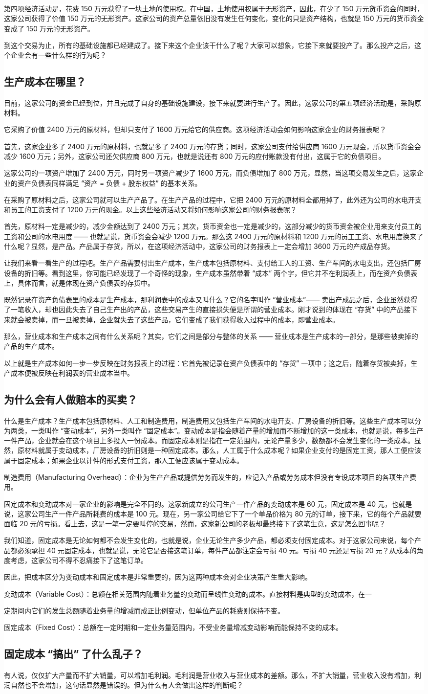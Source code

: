 第四项经济活动是，花费 150 万元获得了一块土地的使用权。在中国，土地使用权属于无形资产，因此，在少了 150 万元货币资金的同时，这家公司获得了价值 150 万元的无形资产。这家公司的资产总量依旧没有发生任何变化，变化的只是资产结构，也就是 150 万元的货币资金变成了 150 万元的无形资产。  
  
到这个交易为止，所有的基础设施都已经建成了。接下来这个企业该干什么了呢？大家可以想象，它接下来就要投产了。那么投产之后，这个企业会有一些什么样的行为呢？  
  
## 生产成本在哪里？  
  
目前，这家公司的资金已经到位，并且完成了自身的基础设施建设，接下来就要进行生产了。因此，这家公司的第五项经济活动是，采购原材料。  
  
它采购了价值 2400 万元的原材料，但却只支付了 1600 万元给它的供应商。这项经济活动会如何影响这家企业的财务报表呢？  
  
首先，这家企业多了 2400 万元的原材料，也就是多了 2400 万元的存货；同时，这家公司支付给供应商 1600 万元现金，所以货币资金会减少 1600 万元；另外，这家公司还欠供应商 800 万元，也就是说还有 800 万元的应付账款没有付出，这属于它的负债项目。  
  
这家公司的一项资产增加了 2400 万元，同时另一项资产减少了 1600 万元，而负债增加了 800 万元，显然，当这项交易发生之后，这家企业的资产负债表同样满足 “资产 = 负债 + 股东权益” 的基本关系。  
  
在采购了原材料之后，这家公司就可以生产产品了。在生产产品的过程中，它把 2400 万元的原材料全都用掉了，此外还为公司的水电开支和员工的工资支付了 1200 万元的现金。以上这些经济活动又将如何影响这家公司的财务报表呢？  
  
首先，原材料一定是减少的，减少金额达到了 2400 万元；其次，货币资金也一定是减少的，这部分减少的货币资金被企业用来支付员工的工资和公司的水电用度 —— 也就是说，货币资金会减少 1200 万元。那么这 2400 万元的原材料和 1200 万元的员工工资、水电用度换来了什么呢？显然，是产品。产品属于存货，所以，在这项经济活动中，这家公司的财务报表上一定会增加 3600 万元的产成品存货。  
  
让我们来看一看生产的过程吧。生产产品需要付出生产成本，生产成本包括原材料、支付给工人的工资、生产车间的水电支出，还包括厂房设备的折旧等。看到这里，你可能已经发现了一个奇怪的现象，生产成本虽然带着 “成本” 两个字，但它并不在利润表上，而在资产负债表上，具体而言，就是体现在资产负债表的存货中。  
  
既然记录在资产负债表里的成本是生产成本，那利润表中的成本又叫什么？它的名字叫作 “营业成本”—— 卖出产成品之后，企业虽然获得了一笔收入，却也因此失去了自己生产出的产品，这些交易产生的直接损失便是所谓的营业成本。刚才说到的体现在 “存货” 中的产品接下来就会被卖掉，而一旦被卖掉，企业就失去了这些产品，它们变成了我们获得收入过程中的成本，即营业成本。  
  
那么，营业成本和生产成本之间有什么关系呢？其实，它们之间是部分与整体的关系 —— 营业成本是生产成本的一部分，是那些被卖掉的产品的生产成本。  
  
以上就是生产成本如何一步一步反映在财务报表上的过程：它首先被记录在资产负债表中的 “存货” 一项中；这之后，随着存货被卖掉，生产成本便被反映在利润表的营业成本当中。  
  
## 为什么会有人做赔本的买卖？  
  
什么是生产成本？生产成本包括原材料、人工和制造费用，制造费用又包括生产车间的水电开支、厂房设备的折旧等。这些生产成本可以分为两类，一类叫作 “变动成本”，另外一类叫作 “固定成本”。变动成本是指会随着产量的增加而不断增加的这一类成本，也就是说，每多生产一件产品，企业就会在这个项目上多投入一份成本。而固定成本则是指在一定范围内，无论产量多少，数额都不会发生变化的一类成本。显然，原材料就属于变动成本，厂房设备的折旧则是一种固定成本。那么，人工属于什么成本呢？如果企业支付的是固定工资，那人工便应该属于固定成本；如果企业以计件的形式支付工资，那人工便应该属于变动成本。  
  
制造费用（Manufacturing Overhead）：企业为生产产品或提供劳务而发生的，应记入产品或劳务成本但没有专设成本项目的各项生产费用。  
  
固定成本和变动成本对一家企业的影响是完全不同的。这家新成立的公司生产一件产品的变动成本是 60 元，固定成本是 40 元，也就是说，这家公司生产一件产品所耗费的成本是 100 元。现在，另一家公司给它下了一个单品价格为 80 元的订单，接下来，它的每个产品就要面临 20 元的亏损。看上去，这是一笔一定要叫停的交易，然而，这家新公司的老板却最终接下了这笔生意，这是怎么回事呢？  
  
我们知道，固定成本是无论如何都不会发生变化的，也就是说，企业无论生产多少产品，都必须支付固定成本。对于这家公司来说，每个产品都必须承担 40 元固定成本，也就是说，无论它是否接这笔订单，每件产品都注定会亏损 40 元。亏损 40 元还是亏损 20 元？从成本的角度考虑，这家公司不得不忍痛接下了这笔订单。  
  
因此，把成本区分为变动成本和固定成本是非常重要的，因为这两种成本会对企业决策产生重大影响。  
  
变动成本（Variable Cost）：总额在相关范围内随着业务量的变动而呈线性变动的成本。直接材料是典型的变动成本，在一  
  
定期间内它们的发生总额随着业务量的增减而成正比例变动，但单位产品的耗费则保持不变。  
  
固定成本（Fixed Cost）：总额在一定时期和一定业务量范围内，不受业务量增减变动影响而能保持不变的成本。  
  
## 固定成本 “搞出” 了什么乱子？  
  
有人说，仅仅扩大产量而不扩大销量，可以增加毛利润。毛利润是营业收入与营业成本的差额。那么，不扩大销量，营业收入没有增加，利润自然也不会增加，这句话显然是错误的。但为什么有人会做出这样的判断呢？  
  